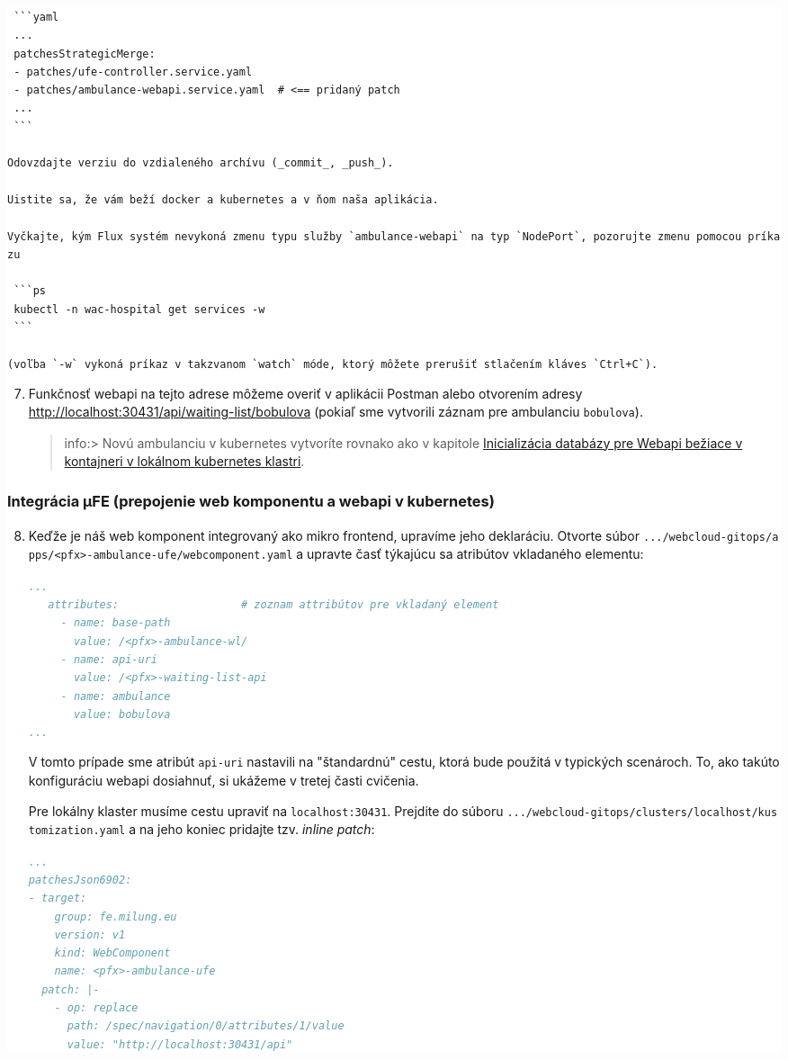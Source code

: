     ```yaml
     ...
     patchesStrategicMerge:
     - patches/ufe-controller.service.yaml
     - patches/ambulance-webapi.service.yaml  # <== pridaný patch
     ...
     ```

    Odovzdajte verziu do vzdialeného archívu (_commit_, _push_).

    Uistite sa, že vám beží docker a kubernetes a v ňom naša aplikácia.

    Vyčkajte, kým Flux systém nevykoná zmenu typu služby `ambulance-webapi` na typ `NodePort`, pozorujte zmenu pomocou príkazu

     ```ps
     kubectl -n wac-hospital get services -w
     ```

    (voľba `-w` vykoná príkaz v takzvanom `watch` móde, ktorý môžete prerušiť stlačením kláves `Ctrl+C`).

7. Funkčnosť webapi na tejto adrese môžeme overiť v aplikácii Postman alebo otvorením adresy [http://localhost:30431/api/waiting-list/bobulova](http://localhost:30431/api/waiting-list/bobulova) (pokiaľ sme vytvorili záznam pre ambulanciu `bobulova`).

    >info:> Novú ambulanciu v kubernetes vytvoríte rovnako ako v kapitole [Inicializácia databázy pre Webapi bežiace v kontajneri v lokálnom kubernetes klastri](./013-postman-k8s.md).

### Integrácia μFE (prepojenie web komponentu a webapi v kubernetes)

8. Keďže je náš web komponent integrovaný ako mikro frontend, upravíme jeho deklaráciu. Otvorte súbor `.../webcloud-gitops/apps/<pfx>-ambulance-ufe/webcomponent.yaml` a upravte časť týkajúcu sa atribútov vkladaného elementu:

     ```yaml
     ...
        attributes:                   # zoznam attribútov pre vkladaný element
          - name: base-path
            value: /<pfx>-ambulance-wl/
          - name: api-uri
            value: /<pfx>-waiting-list-api
          - name: ambulance
            value: bobulova
     ...
     ```

    V tomto prípade sme atribút `api-uri` nastavili na "štandardnú" cestu, ktorá bude použitá v typických scenároch. To, ako takúto konfiguráciu webapi dosiahnuť, si ukážeme v tretej časti cvičenia.

    Pre lokálny klaster musíme cestu upraviť na `localhost:30431`. Prejdite do súboru `.../webcloud-gitops/clusters/localhost/kustomization.yaml` a na jeho koniec pridajte tzv. _inline patch_:

     ```yaml
     ...
     patchesJson6902:
     - target:
         group: fe.milung.eu
         version: v1
         kind: WebComponent 
         name: <pfx>-ambulance-ufe
       patch: |-
         - op: replace
           path: /spec/navigation/0/attributes/1/value
           value: "http://localhost:30431/api"
     ```
